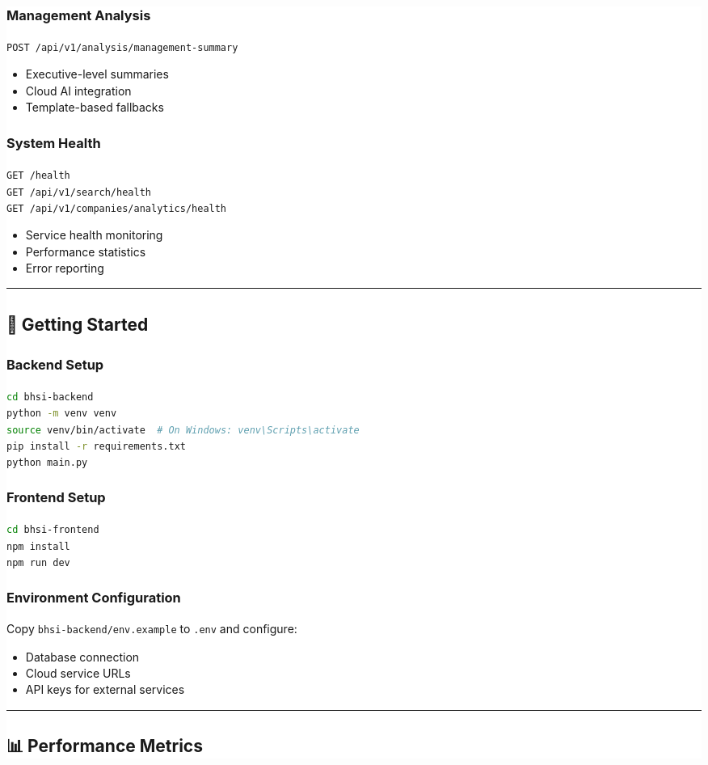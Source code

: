 ### **Management Analysis**

```http
POST /api/v1/analysis/management-summary
```

- Executive-level summaries
- Cloud AI integration
- Template-based fallbacks

### **System Health**

```http
GET /health
GET /api/v1/search/health
GET /api/v1/companies/analytics/health
```

- Service health monitoring
- Performance statistics
- Error reporting

---

## 🚀 **Getting Started**

### **Backend Setup**

```bash
cd bhsi-backend
python -m venv venv
source venv/bin/activate  # On Windows: venv\Scripts\activate
pip install -r requirements.txt
python main.py
```

### **Frontend Setup**

```bash
cd bhsi-frontend
npm install
npm run dev
```

### **Environment Configuration**

Copy `bhsi-backend/env.example` to `.env` and configure:

- Database connection
- Cloud service URLs
- API keys for external services

---

## 📊 **Performance Metrics**
